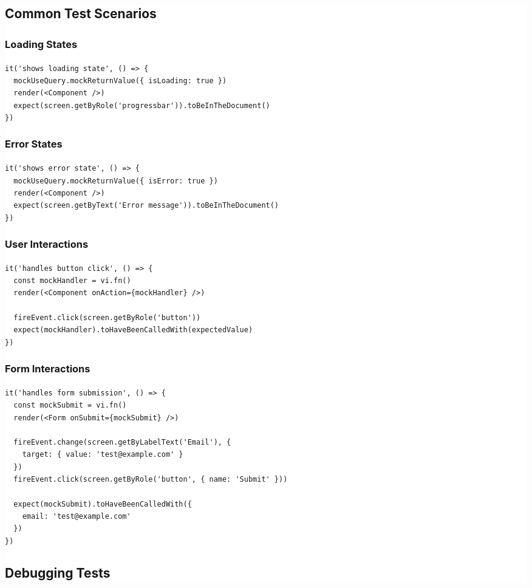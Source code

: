 ## Common Test Scenarios

### Loading States
```tsx
it('shows loading state', () => {
  mockUseQuery.mockReturnValue({ isLoading: true })
  render(<Component />)
  expect(screen.getByRole('progressbar')).toBeInTheDocument()
})
```

### Error States
```tsx
it('shows error state', () => {
  mockUseQuery.mockReturnValue({ isError: true })
  render(<Component />)
  expect(screen.getByText('Error message')).toBeInTheDocument()
})
```

### User Interactions
```tsx
it('handles button click', () => {
  const mockHandler = vi.fn()
  render(<Component onAction={mockHandler} />)
  
  fireEvent.click(screen.getByRole('button'))
  expect(mockHandler).toHaveBeenCalledWith(expectedValue)
})
```

### Form Interactions
```tsx
it('handles form submission', () => {
  const mockSubmit = vi.fn()
  render(<Form onSubmit={mockSubmit} />)
  
  fireEvent.change(screen.getByLabelText('Email'), { 
    target: { value: 'test@example.com' } 
  })
  fireEvent.click(screen.getByRole('button', { name: 'Submit' }))
  
  expect(mockSubmit).toHaveBeenCalledWith({ 
    email: 'test@example.com' 
  })
})
```

## Debugging Tests
